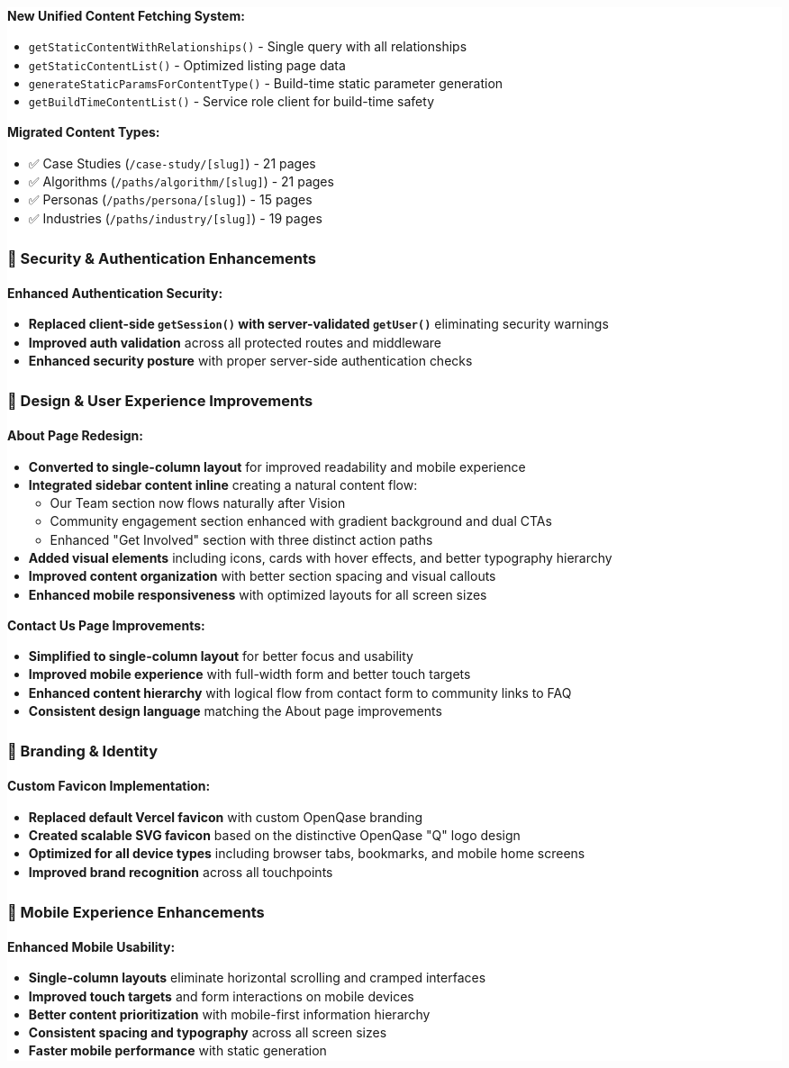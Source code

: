 **New Unified Content Fetching System:**
- `getStaticContentWithRelationships()` - Single query with all relationships
- `getStaticContentList()` - Optimized listing page data
- `generateStaticParamsForContentType()` - Build-time static parameter generation
- `getBuildTimeContentList()` - Service role client for build-time safety

**Migrated Content Types:**
- ✅ Case Studies (`/case-study/[slug]`) - 21 pages
- ✅ Algorithms (`/paths/algorithm/[slug]`) - 21 pages  
- ✅ Personas (`/paths/persona/[slug]`) - 15 pages
- ✅ Industries (`/paths/industry/[slug]`) - 19 pages

### 🔐 Security & Authentication Enhancements

**Enhanced Authentication Security:**
- **Replaced client-side `getSession()` with server-validated `getUser()`** eliminating security warnings
- **Improved auth validation** across all protected routes and middleware
- **Enhanced security posture** with proper server-side authentication checks

### 🎨 Design & User Experience Improvements

**About Page Redesign:**
- **Converted to single-column layout** for improved readability and mobile experience
- **Integrated sidebar content inline** creating a natural content flow:
  - Our Team section now flows naturally after Vision
  - Community engagement section enhanced with gradient background and dual CTAs
  - Enhanced "Get Involved" section with three distinct action paths
- **Added visual elements** including icons, cards with hover effects, and better typography hierarchy
- **Improved content organization** with better section spacing and visual callouts
- **Enhanced mobile responsiveness** with optimized layouts for all screen sizes

**Contact Us Page Improvements:**
- **Simplified to single-column layout** for better focus and usability
- **Improved mobile experience** with full-width form and better touch targets
- **Enhanced content hierarchy** with logical flow from contact form to community links to FAQ
- **Consistent design language** matching the About page improvements

### 🎯 Branding & Identity

**Custom Favicon Implementation:**
- **Replaced default Vercel favicon** with custom OpenQase branding
- **Created scalable SVG favicon** based on the distinctive OpenQase "Q" logo design
- **Optimized for all device types** including browser tabs, bookmarks, and mobile home screens
- **Improved brand recognition** across all touchpoints

### 📱 Mobile Experience Enhancements

**Enhanced Mobile Usability:**
- **Single-column layouts** eliminate horizontal scrolling and cramped interfaces
- **Improved touch targets** and form interactions on mobile devices
- **Better content prioritization** with mobile-first information hierarchy
- **Consistent spacing and typography** across all screen sizes
- **Faster mobile performance** with static generation
